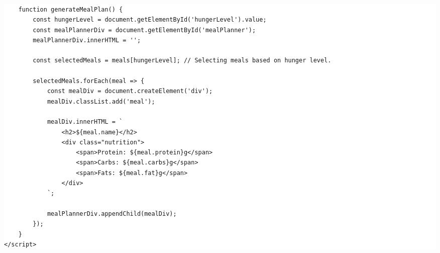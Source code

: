         function generateMealPlan() {
            const hungerLevel = document.getElementById('hungerLevel').value;
            const mealPlannerDiv = document.getElementById('mealPlanner');
            mealPlannerDiv.innerHTML = '';

            const selectedMeals = meals[hungerLevel]; // Selecting meals based on hunger level.

            selectedMeals.forEach(meal => {
                const mealDiv = document.createElement('div');
                mealDiv.classList.add('meal');

                mealDiv.innerHTML = `
                    <h2>${meal.name}</h2>
                    <div class="nutrition">
                        <span>Protein: ${meal.protein}g</span>
                        <span>Carbs: ${meal.carbs}g</span>
                        <span>Fats: ${meal.fat}g</span>
                    </div>
                `;

                mealPlannerDiv.appendChild(mealDiv);
            });
        }
    </script>
</body>
</html>

